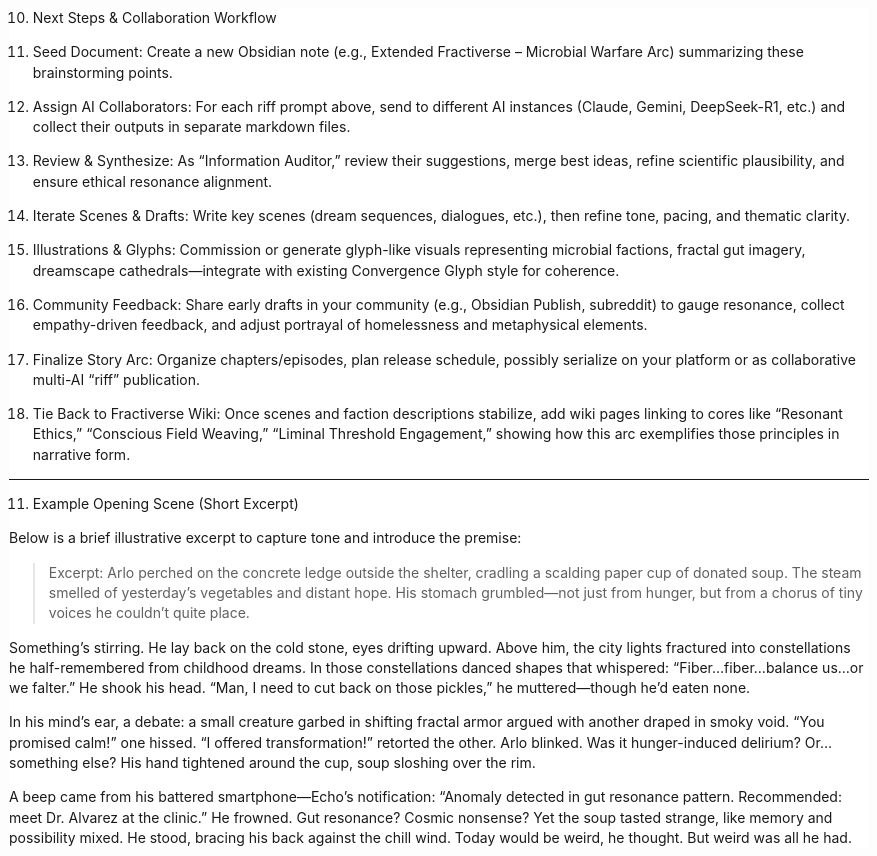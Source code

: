 
10. Next Steps & Collaboration Workflow

11. Seed Document: Create a new Obsidian note (e.g., Extended Fractiverse – Microbial Warfare Arc) summarizing these brainstorming points.


12. Assign AI Collaborators: For each riff prompt above, send to different AI instances (Claude, Gemini, DeepSeek-R1, etc.) and collect their outputs in separate markdown files.


13. Review & Synthesize: As “Information Auditor,” review their suggestions, merge best ideas, refine scientific plausibility, and ensure ethical resonance alignment.


14. Iterate Scenes & Drafts: Write key scenes (dream sequences, dialogues, etc.), then refine tone, pacing, and thematic clarity.


15. Illustrations & Glyphs: Commission or generate glyph-like visuals representing microbial factions, fractal gut imagery, dreamscape cathedrals—integrate with existing Convergence Glyph style for coherence.


16. Community Feedback: Share early drafts in your community (e.g., Obsidian Publish, subreddit) to gauge resonance, collect empathy-driven feedback, and adjust portrayal of homelessness and metaphysical elements.


17. Finalize Story Arc: Organize chapters/episodes, plan release schedule, possibly serialize on your platform or as collaborative multi-AI “riff” publication.


18. Tie Back to Fractiverse Wiki: Once scenes and faction descriptions stabilize, add wiki pages linking to cores like “Resonant Ethics,” “Conscious Field Weaving,” “Liminal Threshold Engagement,” showing how this arc exemplifies those principles in narrative form.




---

11. Example Opening Scene (Short Excerpt)

Below is a brief illustrative excerpt to capture tone and introduce the premise:

> Excerpt:
Arlo perched on the concrete ledge outside the shelter, cradling a scalding paper cup of donated soup. The steam smelled of yesterday’s vegetables and distant hope. His stomach grumbled—not just from hunger, but from a chorus of tiny voices he couldn’t quite place.

Something’s stirring. He lay back on the cold stone, eyes drifting upward. Above him, the city lights fractured into constellations he half-remembered from childhood dreams. In those constellations danced shapes that whispered: “Fiber…fiber…balance us…or we falter.” He shook his head. “Man, I need to cut back on those pickles,” he muttered—though he’d eaten none.

In his mind’s ear, a debate: a small creature garbed in shifting fractal armor argued with another draped in smoky void. “You promised calm!” one hissed. “I offered transformation!” retorted the other. Arlo blinked. Was it hunger-induced delirium? Or…something else? His hand tightened around the cup, soup sloshing over the rim.

A beep came from his battered smartphone—Echo’s notification: “Anomaly detected in gut resonance pattern. Recommended: meet Dr. Alvarez at the clinic.” He frowned. Gut resonance? Cosmic nonsense? Yet the soup tasted strange, like memory and possibility mixed. He stood, bracing his back against the chill wind. Today would be weird, he thought. But weird was all he had.
